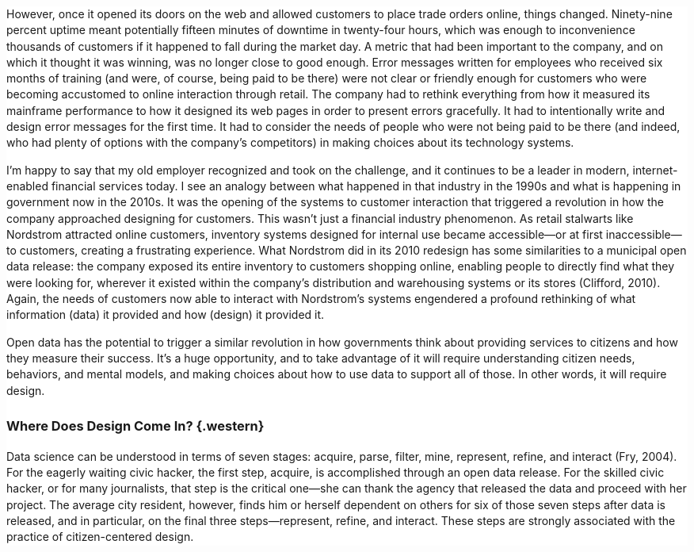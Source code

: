 However, once it opened its doors on the web and allowed customers to
place trade orders online, things changed. Ninety-nine percent uptime
meant potentially fifteen minutes of downtime in twenty-four hours,
which was enough to inconvenience thousands of customers if it happened
to fall during the market day. A metric that had been important to the
company, and on which it thought it was winning, was no longer close to
good enough. Error messages written for employees who received six
months of training (and were, of course, being paid to be there) were
not clear or friendly enough for customers who were becoming accustomed
to online interaction through retail. The company had to rethink
everything from how it measured its mainframe performance to how it
designed its web pages in order to present errors gracefully. It had to
intentionally write and design error messages for the first time. It had
to consider the needs of people who were not being paid to be there (and
indeed, who had plenty of options with the company’s competitors) in
making choices about its technology systems.

I’m happy to say that my old employer recognized and took on the
challenge, and it continues to be a leader in modern, internet-enabled
financial services today. I see an analogy between what happened in that
industry in the 1990s and what is happening in government now in the
2010s. It was the opening of the systems to customer interaction that
triggered a revolution in how the company approached designing for
customers. This wasn’t just a financial industry phenomenon. As retail
stalwarts like Nordstrom attracted online customers, inventory systems
designed for internal use became accessible—or at first inaccessible—to
customers, creating a frustrating experience. What Nordstrom did in its
2010 redesign has some similarities to a municipal open data release:
the company exposed its entire inventory to customers shopping online,
enabling people to directly find what they were looking for, wherever it
existed within the company’s distribution and warehousing systems or its
stores (Clifford, 2010). Again, the needs of customers now able to
interact with Nordstrom’s systems engendered a profound rethinking of
what information (data) it provided and how (design) it provided it.

Open data has the potential to trigger a similar revolution in how
governments think about providing services to citizens and how they
measure their success. It’s a huge opportunity, and to take advantage of
it will require understanding citizen needs, behaviors, and mental
models, and making choices about how to use data to support all of
those. In other words, it will require design.

### Where Does Design Come In? {.western}

Data science can be understood in terms of seven stages: acquire, parse,
filter, mine, represent, refine, and interact (Fry, 2004). For the
eagerly waiting civic hacker, the first step, acquire, is accomplished
through an open data release. For the skilled civic hacker, or for many
journalists, that step is the critical one—she can thank the agency that
released the data and proceed with her project. The average city
resident, however, finds him or herself dependent on others for six of
those seven steps after data is released, and in particular, on the
final three steps—represent, refine, and interact. These steps are
strongly associated with the practice of citizen-centered design.

